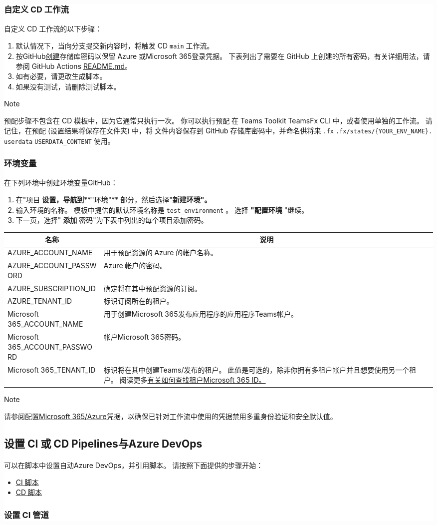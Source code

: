 ### <a name="customize-cd-workflow"></a>自定义 CD 工作流

自定义 CD 工作流的以下步骤：

1. 默认情况下，当向分支提交新内容时，将触发 CD `main` 工作流。
1. 按GitHub[创建](https://docs.github.com/en/actions/reference/encrypted-secrets)存储库密码以保留 Azure 或Microsoft 365登录凭据。 下表列出了需要在 GitHub 上创建的所有密码，有关详细用法，请参阅 GitHub Actions [README.md](https://github.com/OfficeDev/teamsfx-cli-action/blob/main/README.md)。
1. 如有必要，请更改生成脚本。
1. 如果没有测试，请删除测试脚本。

> [!Note]
> 预配步骤不包含在 CD 模板中，因为它通常只执行一次。 你可以执行预配 在 Teams Toolkit TeamsFx CLI 中，或者使用单独的工作流。 请记住，在预配 (设置结果将保存在文件夹) 中，将 文件内容保存到 GitHub 存储库密码中，并命名供将来 `.fx` `.fx/states/{YOUR_ENV_NAME}.userdata` [](https://docs.github.com/en/actions/reference/encrypted-secrets) `USERDATA_CONTENT` 使用。

### <a name="environment-variables"></a>环境变量

在下列环境中创建环境变量GitHub：

1. 在"项目 **设置，导航到****"环境"** 部分，然后选择"**新建环境"。**
1. 输入环境的名称。 模板中提供的默认环境名称是 `test_environment` 。 选择 **"配置环境** "继续。
1. 下一页，选择" **添加** 密码"为下表中列出的每个项目添加密码。

|名称|说明|
|---|---|
|AZURE_ACCOUNT_NAME|用于预配资源的 Azure 的帐户名称。|
|AZURE_ACCOUNT_PASSWORD|Azure 帐户的密码。|
|AZURE_SUBSCRIPTION_ID|确定将在其中预配资源的订阅。|
|AZURE_TENANT_ID|标识订阅所在的租户。|
|Microsoft 365_ACCOUNT_NAME|用于创建Microsoft 365发布应用程序的应用程序Teams帐户。|
|Microsoft 365_ACCOUNT_PASSWORD|帐户Microsoft 365密码。|
|Microsoft 365_TENANT_ID|标识将在其中创建Teams/发布的租户。 此值是可选的，除非你拥有多租户帐户并且想要使用另一个租户。 阅读更多[有关如何查找租户Microsoft 365 ID。](/azure/active-directory/fundamentals/active-directory-how-to-find-tenant)|

> [!NOTE]
> 请参阅配置[Microsoft 365/Azure](https://github.com/OfficeDev/teamsfx-cli-action/blob/main/README.md#configure-m365azure-credentials-as-github-secret)凭据，以确保已针对工作流中使用的凭据禁用多重身份验证和安全默认值。

## <a name="set-up-ci-or-cd-pipelines-with-azure-devops"></a>设置 CI 或 CD Pipelines与Azure DevOps

可以在脚本中设置自动Azure DevOps，并引用脚本。 请按照下面提供的步骤开始：

* [CI 脚本](https://github.com/OfficeDev/TeamsFx/blob/main/docs/cicd_insider/others-script-ci-template.sh)
* [CD 脚本](https://github.com/OfficeDev/TeamsFx/blob/main/docs/cicd_insider/others-script-cd-template.sh)

### <a name="set-up-ci-pipeline"></a>设置 CI 管道
